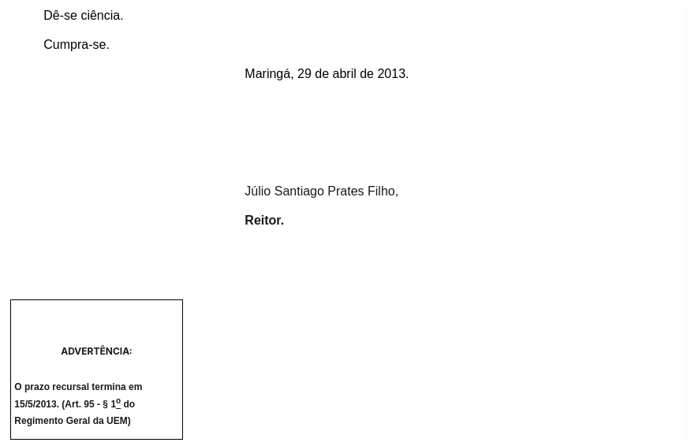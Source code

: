<p class=MsoNormal style='text-align:justify;text-indent:35.45pt'><span
style='font-size:12.0pt;font-family:"Arial","sans-serif";color:black;
mso-no-proof:yes'>Dê-se ciência.<o:p></o:p></span></p>

<p class=MsoNormal style='text-align:justify;text-indent:35.45pt'><span
style='font-size:12.0pt;font-family:"Arial","sans-serif";color:black;
mso-no-proof:yes'>Cumpra-se.<o:p></o:p></span></p>

<p class=MsoNormal style='text-indent:8.0cm'><span style='font-size:12.0pt;
font-family:"Arial","sans-serif";color:black;mso-no-proof:yes'>Maringá, 29 de
abril de 2013.</span><span style='font-family:"Arial","sans-serif";mso-bidi-font-family:
"Times New Roman";mso-no-proof:yes'><o:p></o:p></span></p>

<p class=MsoNormal style='text-indent:8.0cm'><span style='font-size:12.0pt;
font-family:"Arial","sans-serif";mso-bidi-font-family:"Times New Roman";
mso-no-proof:yes'><o:p>&nbsp;</o:p></span></p>

<p class=MsoNormal style='text-indent:8.0cm'><span style='font-size:12.0pt;
font-family:"Arial","sans-serif";mso-bidi-font-family:"Times New Roman";
mso-no-proof:yes'><o:p>&nbsp;</o:p></span></p>

<p class=MsoNormal style='text-indent:8.0cm'><span style='font-size:12.0pt;
font-family:"Arial","sans-serif";mso-bidi-font-family:"Times New Roman";
mso-no-proof:yes'><o:p>&nbsp;</o:p></span></p>

<p class=MsoNormal style='text-indent:8.0cm'><span style='font-size:12.0pt;
font-family:"Arial","sans-serif";mso-bidi-font-family:"Times New Roman";
mso-no-proof:yes'>Júlio Santiago Prates Filho,<o:p></o:p></span></p>

<p class=MsoNormal style='text-indent:8.0cm;tab-stops:8.0cm 276.45pt'><b
style='mso-bidi-font-weight:normal'><span style='font-size:12.0pt;font-family:
"Arial","sans-serif";mso-bidi-font-family:"Times New Roman";mso-no-proof:yes'>Reitor.<o:p></o:p></span></b></p>

<p class=MsoNormal style='text-indent:8.0cm;tab-stops:8.0cm 276.45pt'><b
style='mso-bidi-font-weight:normal'><span style='font-size:12.0pt;font-family:
"Arial","sans-serif";mso-bidi-font-family:"Times New Roman";mso-no-proof:yes'><o:p>&nbsp;</o:p></span></b></p>

<p class=MsoNormal style='text-indent:8.0cm;tab-stops:8.0cm 276.45pt'><b
style='mso-bidi-font-weight:normal'><span style='font-size:12.0pt;font-family:
"Arial","sans-serif";mso-bidi-font-family:"Times New Roman";mso-no-proof:yes'><o:p>&nbsp;</o:p></span></b></p>

<table class=MsoNormalTable border=1 cellspacing=0 cellpadding=0
 style='margin-left:3.5pt;border-collapse:collapse;border:none;mso-border-alt:
 solid windowtext .5pt;mso-padding-alt:0cm 3.5pt 0cm 3.5pt;mso-border-insideh:
 .5pt solid windowtext;mso-border-insidev:.5pt solid windowtext'>
 <tr style='mso-yfti-irow:0;mso-yfti-firstrow:yes;mso-yfti-lastrow:yes'>
  <td width=208 valign=top style='width:155.95pt;border:solid windowtext 1.0pt;
  mso-border-alt:solid windowtext .5pt;padding:0cm 3.5pt 0cm 3.5pt'>
  <h1 align=center style='text-align:center'><span style='font-size:9.0pt;
  mso-bidi-font-size:10.0pt;mso-no-proof:yes'>ADVERTÊNCIA:<o:p></o:p></span></h1>
  <p class=MsoNormal style='line-height:150%'><b style='mso-bidi-font-weight:
  normal'><span style='font-size:9.0pt;mso-bidi-font-size:10.0pt;line-height:
  150%;font-family:"Arial","sans-serif";mso-bidi-font-family:"Times New Roman";
  mso-no-proof:yes'>O prazo recursal termina em 15/5/2013. (Art. 95 - § 1<u><sup>o</sup></u>
  do Regimento Geral da UEM)</span></b><span style='font-size:9.0pt;mso-bidi-font-size:
  10.0pt;line-height:150%;font-family:"Arial","sans-serif";mso-bidi-font-family:
  "Times New Roman";mso-no-proof:yes'><o:p></o:p></span></p>
  </td>
 </tr>
</table>

